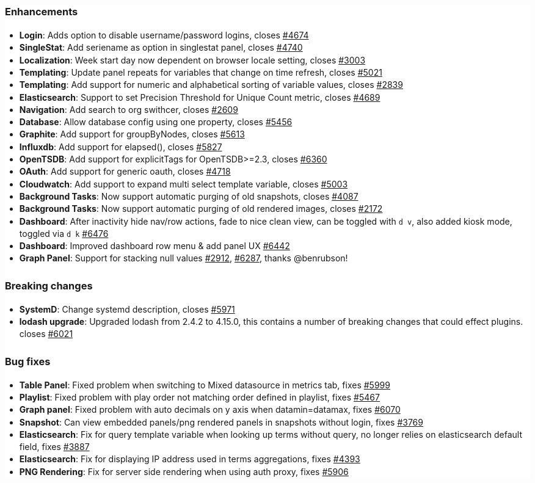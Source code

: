 ### Enhancements
* **Login**: Adds option to disable username/password logins, closes [#4674](https://github.com/mareebsiddiqui/grafana/issues/4674)
* **SingleStat**: Add seriename as option in singlestat panel, closes [#4740](https://github.com/mareebsiddiqui/grafana/issues/4740)
* **Localization**: Week start day now dependent on browser locale setting, closes [#3003](https://github.com/mareebsiddiqui/grafana/issues/3003)
* **Templating**: Update panel repeats for variables that change on time refresh, closes [#5021](https://github.com/mareebsiddiqui/grafana/issues/5021)
* **Templating**: Add support for numeric and alphabetical sorting of variable values, closes [#2839](https://github.com/mareebsiddiqui/grafana/issues/2839)
* **Elasticsearch**: Support to set Precision Threshold for Unique Count metric, closes [#4689](https://github.com/mareebsiddiqui/grafana/issues/4689)
* **Navigation**: Add search to org swithcer, closes [#2609](https://github.com/mareebsiddiqui/grafana/issues/2609)
* **Database**: Allow database config using one property, closes [#5456](https://github.com/mareebsiddiqui/grafana/pull/5456)
* **Graphite**: Add support for groupByNodes, closes [#5613](https://github.com/mareebsiddiqui/grafana/pull/5613)
* **Influxdb**: Add support for elapsed(), closes [#5827](https://github.com/mareebsiddiqui/grafana/pull/5827)
* **OpenTSDB**: Add support for explicitTags for OpenTSDB>=2.3, closes [#6360](https://github.com/mareebsiddiqui/grafana/pull/6361)
* **OAuth**: Add support for generic oauth, closes [#4718](https://github.com/mareebsiddiqui/grafana/pull/4718)
* **Cloudwatch**: Add support to expand multi select template variable, closes [#5003](https://github.com/mareebsiddiqui/grafana/pull/5003)
* **Background Tasks**: Now support automatic purging of old snapshots, closes [#4087](https://github.com/mareebsiddiqui/grafana/issues/4087)
* **Background Tasks**: Now support automatic purging of old rendered images, closes [#2172](https://github.com/mareebsiddiqui/grafana/issues/2172)
* **Dashboard**: After inactivity hide nav/row actions, fade to nice clean view, can be toggled with `d v`, also added kiosk mode, toggled via `d k` [#6476](https://github.com/mareebsiddiqui/grafana/issues/6476)
* **Dashboard**: Improved dashboard row menu & add panel UX [#6442](https://github.com/mareebsiddiqui/grafana/issues/6442)
* **Graph Panel**: Support for stacking null values [#2912](https://github.com/mareebsiddiqui/grafana/issues/2912), [#6287](https://github.com/mareebsiddiqui/grafana/issues/6287), thanks @benrubson!

### Breaking changes
* **SystemD**: Change systemd description, closes [#5971](https://github.com/mareebsiddiqui/grafana/pull/5971)
* **lodash upgrade**: Upgraded lodash from 2.4.2 to 4.15.0, this contains a number of breaking changes that could effect plugins. closes [#6021](https://github.com/mareebsiddiqui/grafana/pull/6021)

### Bug fixes
* **Table Panel**: Fixed problem when switching to Mixed datasource in metrics tab, fixes [#5999](https://github.com/mareebsiddiqui/grafana/pull/5999)
* **Playlist**: Fixed problem with play order not matching order defined in playlist, fixes [#5467](https://github.com/mareebsiddiqui/grafana/pull/5467)
* **Graph panel**: Fixed problem with auto decimals on y axis when datamin=datamax, fixes [#6070](https://github.com/mareebsiddiqui/grafana/pull/6070)
* **Snapshot**: Can view embedded panels/png rendered panels in snapshots without login, fixes [#3769](https://github.com/mareebsiddiqui/grafana/pull/3769)
* **Elasticsearch**: Fix for query template variable when looking up terms without query, no longer relies on elasticsearch default field, fixes [#3887](https://github.com/mareebsiddiqui/grafana/pull/3887)
* **Elasticsearch**: Fix for displaying IP address used in terms aggregations, fixes [#4393](https://github.com/mareebsiddiqui/grafana/pull/4393)
* **PNG Rendering**: Fix for server side rendering when using auth proxy, fixes [#5906](https://github.com/mareebsiddiqui/grafana/pull/5906)